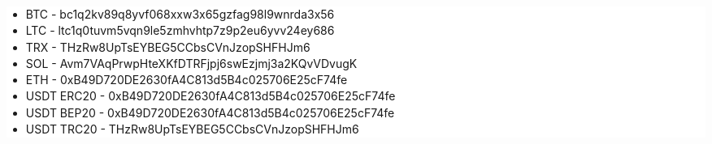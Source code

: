 * BTC - bc1q2kv89q8yvf068xxw3x65gzfag98l9wnrda3x56
* LTC - ltc1q0tuvm5vqn9le5zmhvhtp7z9p2eu6yvv24ey686
* TRX - THzRw8UpTsEYBEG5CCbsCVnJzopSHFHJm6
* SOL - Avm7VAqPrwpHteXKfDTRFjpj6swEzjmj3a2KQvVDvugK
* ETH - 0xB49D720DE2630fA4C813d5B4c025706E25cF74fe
* USDT ERC20 - 0xB49D720DE2630fA4C813d5B4c025706E25cF74fe
* USDT BEP20 - 0xB49D720DE2630fA4C813d5B4c025706E25cF74fe
* USDT TRC20 - THzRw8UpTsEYBEG5CCbsCVnJzopSHFHJm6
